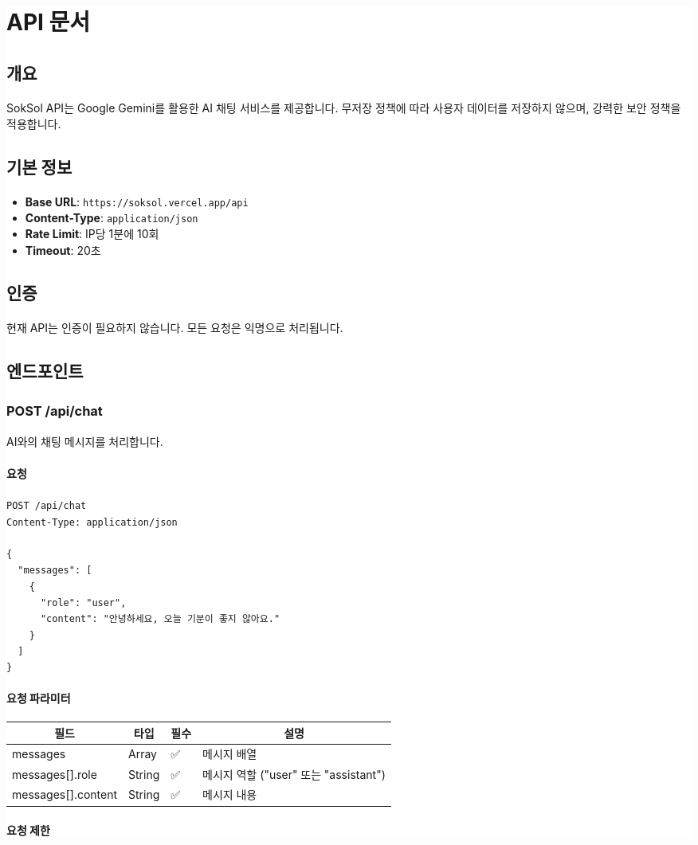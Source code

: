 # API 문서

## 개요

SokSol API는 Google Gemini를 활용한 AI 채팅 서비스를 제공합니다. 무저장 정책에 따라 사용자 데이터를 저장하지 않으며, 강력한 보안 정책을 적용합니다.

## 기본 정보

- **Base URL**: `https://soksol.vercel.app/api`
- **Content-Type**: `application/json`
- **Rate Limit**: IP당 1분에 10회
- **Timeout**: 20초

## 인증

현재 API는 인증이 필요하지 않습니다. 모든 요청은 익명으로 처리됩니다.

## 엔드포인트

### POST /api/chat

AI와의 채팅 메시지를 처리합니다.

#### 요청

```http
POST /api/chat
Content-Type: application/json

{
  "messages": [
    {
      "role": "user",
      "content": "안녕하세요, 오늘 기분이 좋지 않아요."
    }
  ]
}
```

#### 요청 파라미터

| 필드               | 타입   | 필수 | 설명                                  |
| ------------------ | ------ | ---- | ------------------------------------- |
| messages           | Array  | ✅   | 메시지 배열                           |
| messages[].role    | String | ✅   | 메시지 역할 ("user" 또는 "assistant") |
| messages[].content | String | ✅   | 메시지 내용                           |

#### 요청 제한
